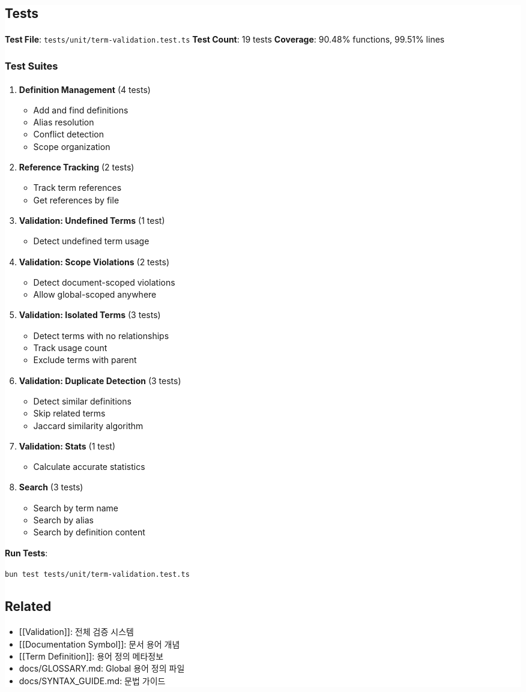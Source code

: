 ## Tests

**Test File**: `tests/unit/term-validation.test.ts`
**Test Count**: 19 tests
**Coverage**: 90.48% functions, 99.51% lines

### Test Suites

1. **Definition Management** (4 tests)
   - Add and find definitions
   - Alias resolution
   - Conflict detection
   - Scope organization

2. **Reference Tracking** (2 tests)
   - Track term references
   - Get references by file

3. **Validation: Undefined Terms** (1 test)
   - Detect undefined term usage

4. **Validation: Scope Violations** (2 tests)
   - Detect document-scoped violations
   - Allow global-scoped anywhere

5. **Validation: Isolated Terms** (3 tests)
   - Detect terms with no relationships
   - Track usage count
   - Exclude terms with parent

6. **Validation: Duplicate Detection** (3 tests)
   - Detect similar definitions
   - Skip related terms
   - Jaccard similarity algorithm

7. **Validation: Stats** (1 test)
   - Calculate accurate statistics

8. **Search** (3 tests)
   - Search by term name
   - Search by alias
   - Search by definition content

**Run Tests**:
```bash
bun test tests/unit/term-validation.test.ts
```

## Related

- [[Validation]]: 전체 검증 시스템
- [[Documentation Symbol]]: 문서 용어 개념
- [[Term Definition]]: 용어 정의 메타정보
- docs/GLOSSARY.md: Global 용어 정의 파일
- docs/SYNTAX_GUIDE.md: 문법 가이드
